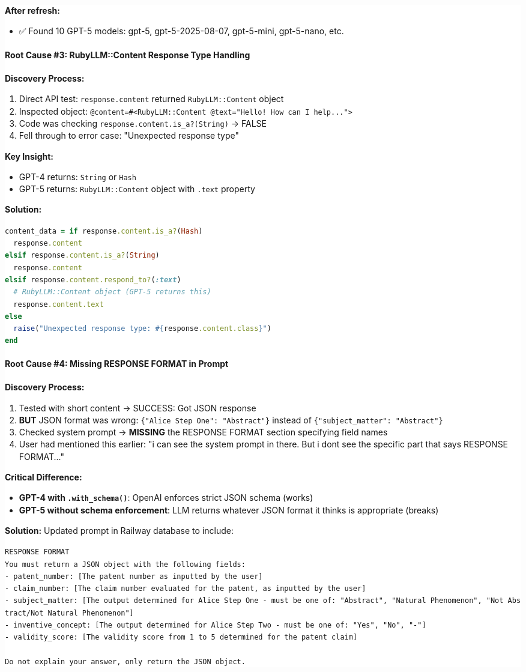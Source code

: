 **After refresh:**
- ✅ Found 10 GPT-5 models: gpt-5, gpt-5-2025-08-07, gpt-5-mini, gpt-5-nano, etc.

#### **Root Cause #3: RubyLLM::Content Response Type Handling**

**Discovery Process:**
1. Direct API test: `response.content` returned `RubyLLM::Content` object
2. Inspected object: `@content=#<RubyLLM::Content @text="Hello! How can I help...">`
3. Code was checking `response.content.is_a?(String)` → FALSE
4. Fell through to error case: "Unexpected response type"

**Key Insight:**
- GPT-4 returns: `String` or `Hash`
- GPT-5 returns: `RubyLLM::Content` object with `.text` property

**Solution:**
```ruby
content_data = if response.content.is_a?(Hash)
  response.content
elsif response.content.is_a?(String)
  response.content
elsif response.content.respond_to?(:text)
  # RubyLLM::Content object (GPT-5 returns this)
  response.content.text
else
  raise("Unexpected response type: #{response.content.class}")
end
```

#### **Root Cause #4: Missing RESPONSE FORMAT in Prompt**

**Discovery Process:**
1. Tested with short content → SUCCESS: Got JSON response
2. **BUT** JSON format was wrong: `{"Alice Step One": "Abstract"}` instead of `{"subject_matter": "Abstract"}`
3. Checked system prompt → **MISSING** the RESPONSE FORMAT section specifying field names
4. User had mentioned this earlier: "i can see the system prompt in there. But i dont see the specific part that says RESPONSE FORMAT..."

**Critical Difference:**
- **GPT-4 with `.with_schema()`**: OpenAI enforces strict JSON schema (works)
- **GPT-5 without schema enforcement**: LLM returns whatever JSON format it thinks is appropriate (breaks)

**Solution:**
Updated prompt in Railway database to include:
```
RESPONSE FORMAT
You must return a JSON object with the following fields:
- patent_number: [The patent number as inputted by the user]
- claim_number: [The claim number evaluated for the patent, as inputted by the user]
- subject_matter: [The output determined for Alice Step One - must be one of: "Abstract", "Natural Phenomenon", "Not Abstract/Not Natural Phenomenon"]
- inventive_concept: [The output determined for Alice Step Two - must be one of: "Yes", "No", "-"]
- validity_score: [The validity score from 1 to 5 determined for the patent claim]

Do not explain your answer, only return the JSON object.
```
